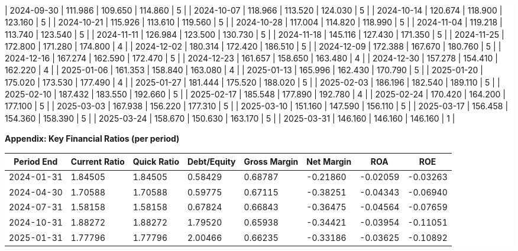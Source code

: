 | 2024-09-30 | 111.986 | 109.650 | 114.860 | 5 |
| 2024-10-07 | 118.966 | 113.520 | 124.030 | 5 |
| 2024-10-14 | 120.674 | 118.900 | 123.160 | 5 |
| 2024-10-21 | 115.926 | 113.610 | 119.560 | 5 |
| 2024-10-28 | 117.004 | 114.820 | 118.990 | 5 |
| 2024-11-04 | 119.218 | 113.740 | 123.540 | 5 |
| 2024-11-11 | 126.984 | 123.500 | 130.730 | 5 |
| 2024-11-18 | 145.116 | 127.430 | 171.350 | 5 |
| 2024-11-25 | 172.800 | 171.280 | 174.800 | 4 |
| 2024-12-02 | 180.314 | 172.420 | 186.510 | 5 |
| 2024-12-09 | 172.388 | 167.670 | 180.760 | 5 |
| 2024-12-16 | 167.274 | 162.590 | 172.470 | 5 |
| 2024-12-23 | 161.657 | 158.650 | 163.480 | 4 |
| 2024-12-30 | 157.278 | 154.410 | 162.220 | 4 |
| 2025-01-06 | 161.353 | 158.840 | 163.080 | 4 |
| 2025-01-13 | 165.996 | 162.430 | 170.790 | 5 |
| 2025-01-20 | 175.020 | 173.530 | 177.490 | 4 |
| 2025-01-27 | 181.444 | 175.520 | 188.020 | 5 |
| 2025-02-03 | 186.196 | 182.540 | 189.110 | 5 |
| 2025-02-10 | 187.432 | 183.550 | 192.660 | 5 |
| 2025-02-17 | 185.548 | 177.890 | 192.780 | 4 |
| 2025-02-24 | 170.420 | 164.200 | 177.100 | 5 |
| 2025-03-03 | 167.938 | 156.220 | 177.310 | 5 |
| 2025-03-10 | 151.160 | 147.590 | 156.110 | 5 |
| 2025-03-17 | 156.458 | 154.360 | 158.390 | 5 |
| 2025-03-24 | 158.670 | 150.630 | 163.170 | 5 |
| 2025-03-31 | 146.160 | 146.160 | 146.160 | 1 |

**Appendix: Key Financial Ratios (per period)**

| Period End | Current Ratio | Quick Ratio | Debt/Equity | Gross Margin | Net Margin | ROA | ROE |
|---|---|---|---|---|---|---|---|
| 2024-01-31 | 1.84505 | 1.84505 | 0.58429 | 0.68787 | -0.21860 | -0.02059 | -0.03263 |
| 2024-04-30 | 1.70588 | 1.70588 | 0.59775 | 0.67115 | -0.38251 | -0.04343 | -0.06940 |
| 2024-07-31 | 1.58158 | 1.58158 | 0.67824 | 0.66843 | -0.36475 | -0.04564 | -0.07659 |
| 2024-10-31 | 1.88272 | 1.88272 | 1.79520 | 0.65938 | -0.34421 | -0.03954 | -0.11051 |
| 2025-01-31 | 1.77796 | 1.77796 | 2.00466 | 0.66235 | -0.33186 | -0.03625 | -0.10892 |
